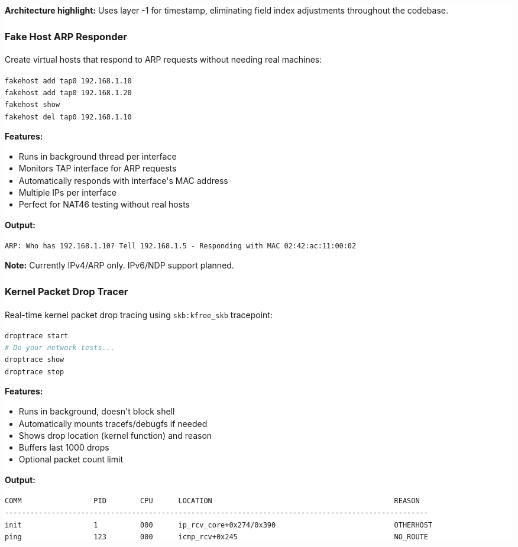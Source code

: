 **Architecture highlight:** Uses layer -1 for timestamp, eliminating field index adjustments throughout the codebase.

### Fake Host ARP Responder

Create virtual hosts that respond to ARP requests without needing real machines:

```bash
fakehost add tap0 192.168.1.10
fakehost add tap0 192.168.1.20
fakehost show
fakehost del tap0 192.168.1.10
```

**Features:**
- Runs in background thread per interface
- Monitors TAP interface for ARP requests
- Automatically responds with interface's MAC address
- Multiple IPs per interface
- Perfect for NAT46 testing without real hosts

**Output:**
```
ARP: Who has 192.168.1.10? Tell 192.168.1.5 - Responding with MAC 02:42:ac:11:00:02
```

**Note:** Currently IPv4/ARP only. IPv6/NDP support planned.

### Kernel Packet Drop Tracer

Real-time kernel packet drop tracing using `skb:kfree_skb` tracepoint:

```bash
droptrace start
# Do your network tests...
droptrace show
droptrace stop
```

**Features:**
- Runs in background, doesn't block shell
- Automatically mounts tracefs/debugfs if needed
- Shows drop location (kernel function) and reason
- Buffers last 1000 drops
- Optional packet count limit

**Output:**
```
COMM                 PID        CPU      LOCATION                                           REASON
----------------------------------------------------------------------------------------------------
init                 1          000      ip_rcv_core+0x274/0x390                            OTHERHOST
ping                 123        000      icmp_rcv+0x245                                     NO_ROUTE
```
